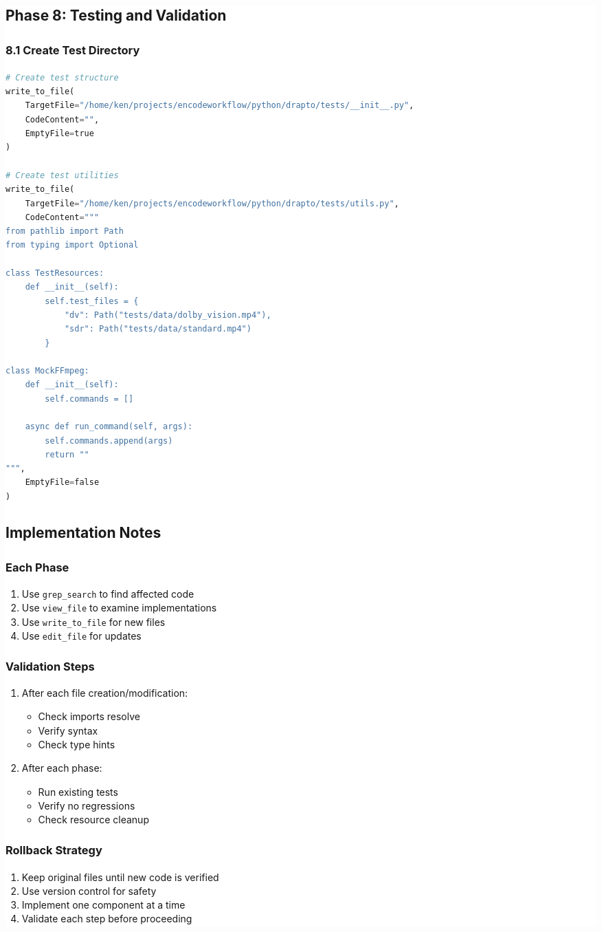 ## Phase 8: Testing and Validation

### 8.1 Create Test Directory
```python
# Create test structure
write_to_file(
    TargetFile="/home/ken/projects/encodeworkflow/python/drapto/tests/__init__.py",
    CodeContent="",
    EmptyFile=true
)

# Create test utilities
write_to_file(
    TargetFile="/home/ken/projects/encodeworkflow/python/drapto/tests/utils.py",
    CodeContent="""
from pathlib import Path
from typing import Optional

class TestResources:
    def __init__(self):
        self.test_files = {
            "dv": Path("tests/data/dolby_vision.mp4"),
            "sdr": Path("tests/data/standard.mp4")
        }

class MockFFmpeg:
    def __init__(self):
        self.commands = []

    async def run_command(self, args):
        self.commands.append(args)
        return ""
""",
    EmptyFile=false
)
```

## Implementation Notes

### Each Phase
1. Use `grep_search` to find affected code
2. Use `view_file` to examine implementations
3. Use `write_to_file` for new files
4. Use `edit_file` for updates

### Validation Steps
1. After each file creation/modification:
   - Check imports resolve
   - Verify syntax
   - Check type hints

2. After each phase:
   - Run existing tests
   - Verify no regressions
   - Check resource cleanup

### Rollback Strategy
1. Keep original files until new code is verified
2. Use version control for safety
3. Implement one component at a time
4. Validate each step before proceeding
